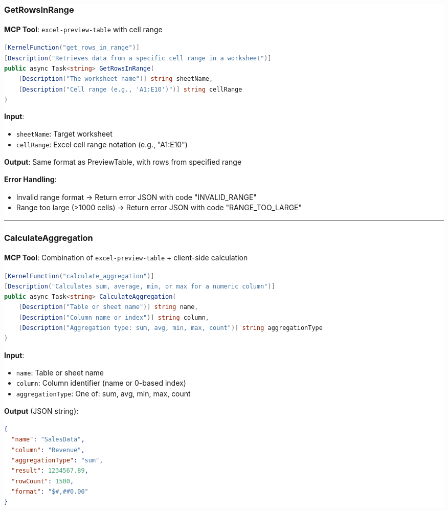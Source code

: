 
### GetRowsInRange

**MCP Tool**: `excel-preview-table` with cell range

```csharp
[KernelFunction("get_rows_in_range")]
[Description("Retrieves data from a specific cell range in a worksheet")]
public async Task<string> GetRowsInRange(
    [Description("The worksheet name")] string sheetName,
    [Description("Cell range (e.g., 'A1:E10')")] string cellRange
)
```

**Input**:
- `sheetName`: Target worksheet
- `cellRange`: Excel cell range notation (e.g., "A1:E10")

**Output**: Same format as PreviewTable, with rows from specified range

**Error Handling**:
- Invalid range format → Return error JSON with code "INVALID_RANGE"
- Range too large (>1000 cells) → Return error JSON with code "RANGE_TOO_LARGE"

---

### CalculateAggregation

**MCP Tool**: Combination of `excel-preview-table` + client-side calculation

```csharp
[KernelFunction("calculate_aggregation")]
[Description("Calculates sum, average, min, or max for a numeric column")]
public async Task<string> CalculateAggregation(
    [Description("Table or sheet name")] string name,
    [Description("Column name or index")] string column,
    [Description("Aggregation type: sum, avg, min, max, count")] string aggregationType
)
```

**Input**:
- `name`: Table or sheet name
- `column`: Column identifier (name or 0-based index)
- `aggregationType`: One of: sum, avg, min, max, count

**Output** (JSON string):
```json
{
  "name": "SalesData",
  "column": "Revenue",
  "aggregationType": "sum",
  "result": 1234567.89,
  "rowCount": 1500,
  "format": "$#,##0.00"
}
```
